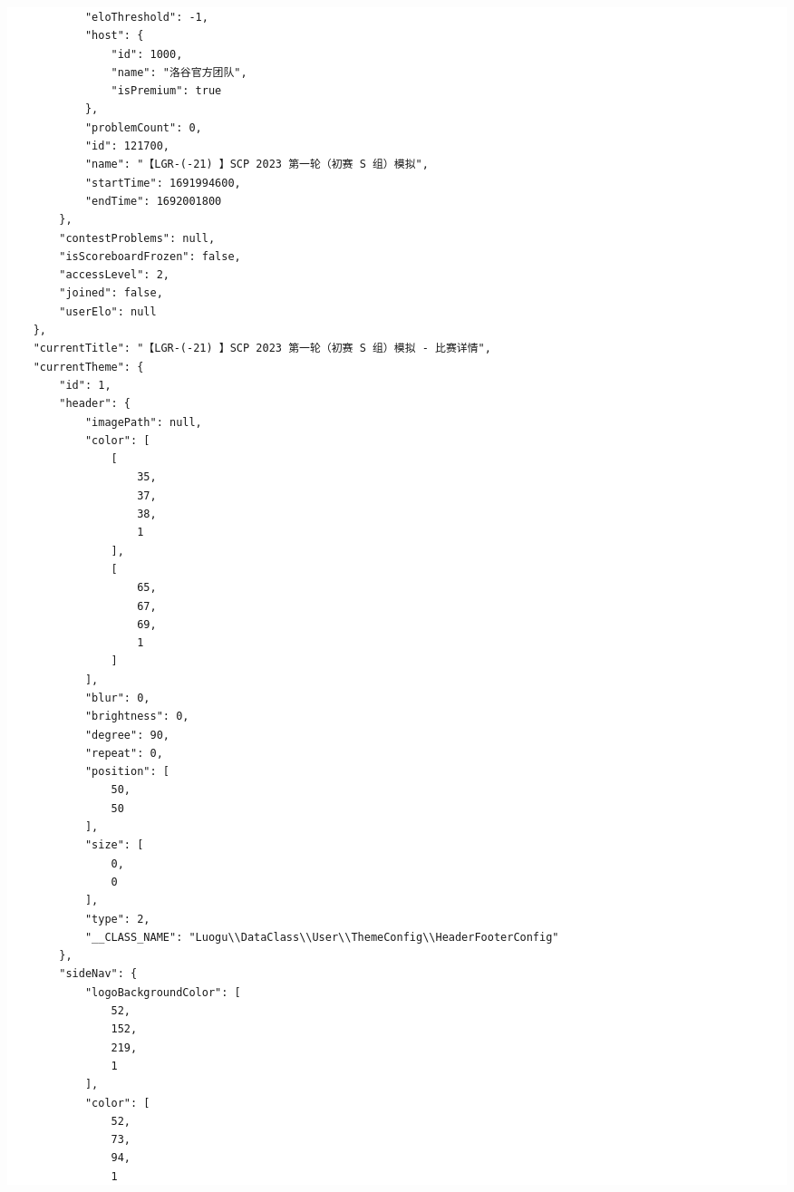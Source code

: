                 "eloThreshold": -1,
                "host": {
                    "id": 1000,
                    "name": "洛谷官方团队",
                    "isPremium": true
                },
                "problemCount": 0,
                "id": 121700,
                "name": "【LGR-(-21) 】SCP 2023 第一轮（初赛 S 组）模拟",
                "startTime": 1691994600,
                "endTime": 1692001800
            },
            "contestProblems": null,
            "isScoreboardFrozen": false,
            "accessLevel": 2,
            "joined": false,
            "userElo": null
        },
        "currentTitle": "【LGR-(-21) 】SCP 2023 第一轮（初赛 S 组）模拟 - 比赛详情",
        "currentTheme": {
            "id": 1,
            "header": {
                "imagePath": null,
                "color": [
                    [
                        35,
                        37,
                        38,
                        1
                    ],
                    [
                        65,
                        67,
                        69,
                        1
                    ]
                ],
                "blur": 0,
                "brightness": 0,
                "degree": 90,
                "repeat": 0,
                "position": [
                    50,
                    50
                ],
                "size": [
                    0,
                    0
                ],
                "type": 2,
                "__CLASS_NAME": "Luogu\\DataClass\\User\\ThemeConfig\\HeaderFooterConfig"
            },
            "sideNav": {
                "logoBackgroundColor": [
                    52,
                    152,
                    219,
                    1
                ],
                "color": [
                    52,
                    73,
                    94,
                    1